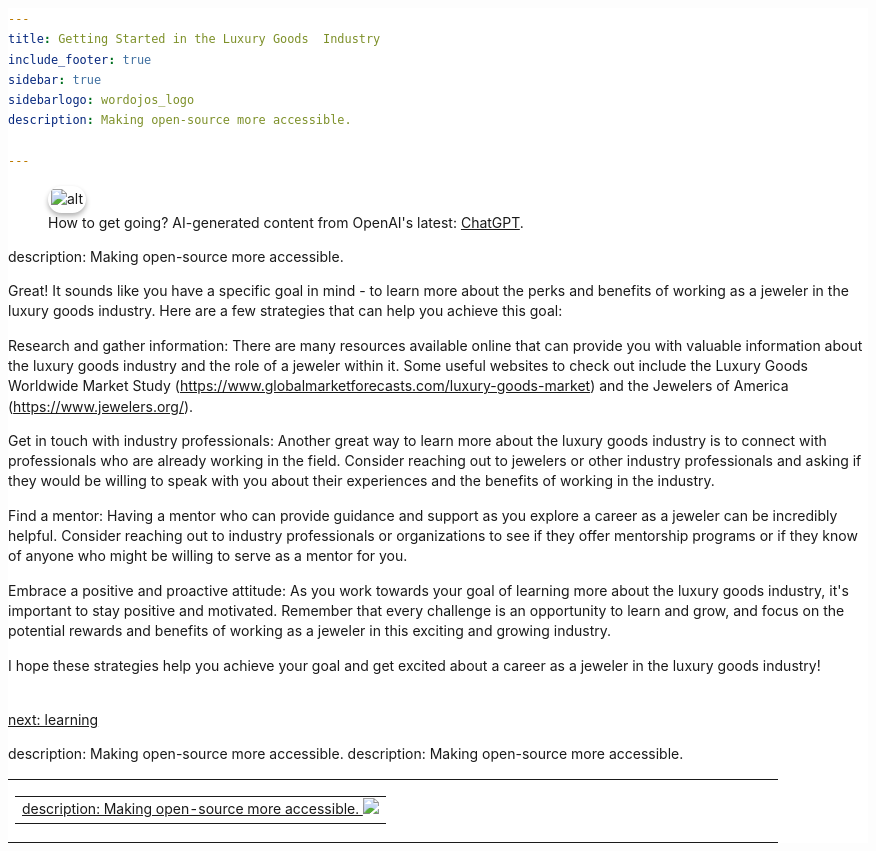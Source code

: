 ```yaml
---
title: Getting Started in the Luxury Goods  Industry
include_footer: true
sidebar: true
sidebarlogo: wordojos_logo
description: Making open-source more accessible.

---
```

<figure>
    <img src='/uploads/getting-started.jpg' style="width: 90%;height: 90%;padding: 3px; box-shadow: 0 3px 5px rgba(0,0,0,.3);border-radius: 25px;overflow: hidden;border: none;" align="middle"; alt='alt'; alt='rocketship';/>
    <figcaption>How to get going?  AI-generated content from OpenAI's latest: <a href="https://openai.com/blog/chatgpt/" >ChatGPT</a>.</figcaption>
</figure>
description: Making open-source more accessible.
<p>
Great! It sounds like you have a specific goal in mind - to learn more about the perks and benefits of working as a jeweler in the luxury goods industry. Here are a few strategies that can help you achieve this goal:

Research and gather information: There are many resources available online that can provide you with valuable information about the luxury goods industry and the role of a jeweler within it. Some useful websites to check out include the Luxury Goods Worldwide Market Study (https://www.globalmarketforecasts.com/luxury-goods-market) and the Jewelers of America (https://www.jewelers.org/).

Get in touch with industry professionals: Another great way to learn more about the luxury goods industry is to connect with professionals who are already working in the field. Consider reaching out to jewelers or other industry professionals and asking if they would be willing to speak with you about their experiences and the benefits of working in the industry.

Find a mentor: Having a mentor who can provide guidance and support as you explore a career as a jeweler can be incredibly helpful. Consider reaching out to industry professionals or organizations to see if they offer mentorship programs or if they know of anyone who might be willing to serve as a mentor for you.

Embrace a positive and proactive attitude: As you work towards your goal of learning more about the luxury goods industry, it's important to stay positive and motivated. Remember that every challenge is an opportunity to learn and grow, and focus on the potential rewards and benefits of working as a jeweler in this exciting and growing industry.

I hope these strategies help you achieve your goal and get excited about a career as a jeweler in the luxury goods industry!

<br>
<a href="https://workdojos.com/jeweler/learning">next: learning</a>
</p>
<table border="0" cellpadding="0" cellspacing="0" width="600" id="templateColumns">
    <tr>
description: Making open-source more accessible.
        <td align="center" valign="top" width="50%" class="templateColumnContainer">
            <table border="0" cellpadding="10" cellspacing="0" height="100%" width="100px">
                <tr>
                    <td class="leftColumnContent">
                      <a href="https://jeweler.workdojos.com">
description: Making open-source more accessible.
                        <img src="/uploads/dash.png" class="columnImage" />
                    </td>
                </tr>
            </table>
        </td>
description: Making open-source more accessible.
        <td align="center" valign="top" width="50%" class="templateColumnContainer">
            <table border="0" cellpadding="10" cellspacing="0" height="100%" width="100px">
                <tr>